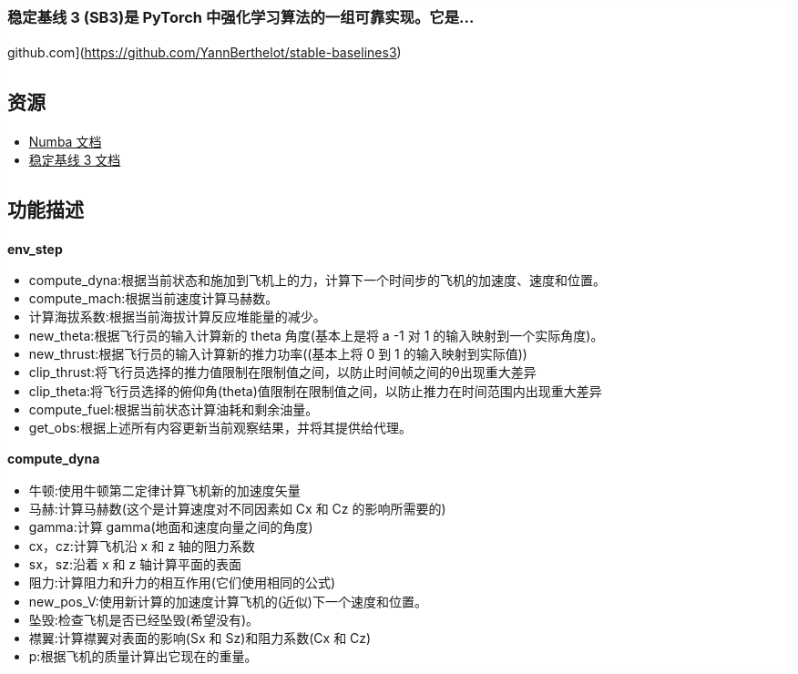 ### 稳定基线 3 (SB3)是 PyTorch 中强化学习算法的一组可靠实现。它是…

github.com](https://github.com/YannBerthelot/stable-baselines3) 

## 资源

*   [Numba 文档](https://numba.pydata.org/numba-doc/dev/index.html)
*   [稳定基线 3 文档](https://stable-baselines3.readthedocs.io/en/master/index.html)

## 功能描述

**env_step**

*   compute_dyna:根据当前状态和施加到飞机上的力，计算下一个时间步的飞机的加速度、速度和位置。
*   compute_mach:根据当前速度计算马赫数。
*   计算海拔系数:根据当前海拔计算反应堆能量的减少。
*   new_theta:根据飞行员的输入计算新的 theta 角度(基本上是将 a -1 对 1 的输入映射到一个实际角度)。
*   new_thrust:根据飞行员的输入计算新的推力功率((基本上将 0 到 1 的输入映射到实际值))
*   clip_thrust:将飞行员选择的推力值限制在限制值之间，以防止时间帧之间的θ出现重大差异
*   clip_theta:将飞行员选择的俯仰角(theta)值限制在限制值之间，以防止推力在时间范围内出现重大差异
*   compute_fuel:根据当前状态计算油耗和剩余油量。
*   get_obs:根据上述所有内容更新当前观察结果，并将其提供给代理。

**compute_dyna**

*   牛顿:使用牛顿第二定律计算飞机新的加速度矢量
*   马赫:计算马赫数(这个是计算速度对不同因素如 Cx 和 Cz 的影响所需要的)
*   gamma:计算 gamma(地面和速度向量之间的角度)
*   cx，cz:计算飞机沿 x 和 z 轴的阻力系数
*   sx，sz:沿着 x 和 z 轴计算平面的表面
*   阻力:计算阻力和升力的相互作用(它们使用相同的公式)
*   new_pos_V:使用新计算的加速度计算飞机的(近似)下一个速度和位置。
*   坠毁:检查飞机是否已经坠毁(希望没有)。
*   襟翼:计算襟翼对表面的影响(Sx 和 Sz)和阻力系数(Cx 和 Cz)
*   p:根据飞机的质量计算出它现在的重量。